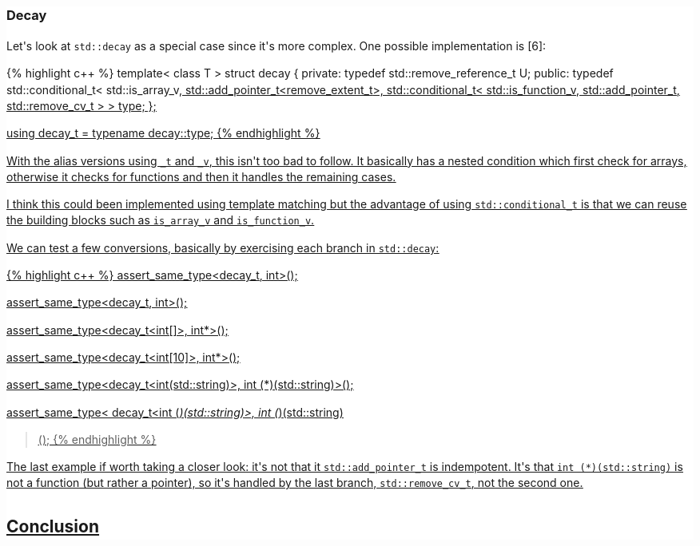 ### Decay

Let's look at `std::decay` as a special case since it's more complex. One possible implementation is [6]:

{% highlight c++ %}
template< class T >
struct decay {
  private:
      typedef std::remove_reference_t<T> U;
  public:
      typedef std::conditional_t<
          std::is_array_v<U>,
          std::add_pointer_t<remove_extent_t<U>>,
          std::conditional_t<
              std::is_function_v<U>,
              std::add_pointer_t<U>,
              std::remove_cv_t<U>
          >
      > type;
};

using decay_t = typename decay<T>::type;
{% endhighlight %}

With the alias versions using `_t` and `_v`, this isn't too bad to follow. It basically has a nested condition which first check for arrays, otherwise it checks for functions and then it handles the remaining cases.

I think this could been implemented using template matching but the advantage of using `std::conditional_t` is that we can reuse the building blocks such as `is_array_v` and `is_function_v`.

We can test a few conversions, basically by exercising each branch in `std::decay`:

{% highlight c++ %}
assert_same_type<decay_t<int>, int>();

assert_same_type<decay_t<const int>, int>();

assert_same_type<decay_t<int[]>, int*>();

assert_same_type<decay_t<int[10]>, int*>();

assert_same_type<decay_t<int(std::string)>, int (*)(std::string)>();

assert_same_type<
  decay_t<int (*)(std::string)>,
  int (*)(std::string)
>();
{% endhighlight %}

The last example if worth taking a closer look: it's not that it `std::add_pointer_t` is indempotent. It's that `int (*)(std::string)` is not a function (but rather a pointer), so it's handled by the last branch, `std::remove_cv_t`, not the second one.

## Conclusion
